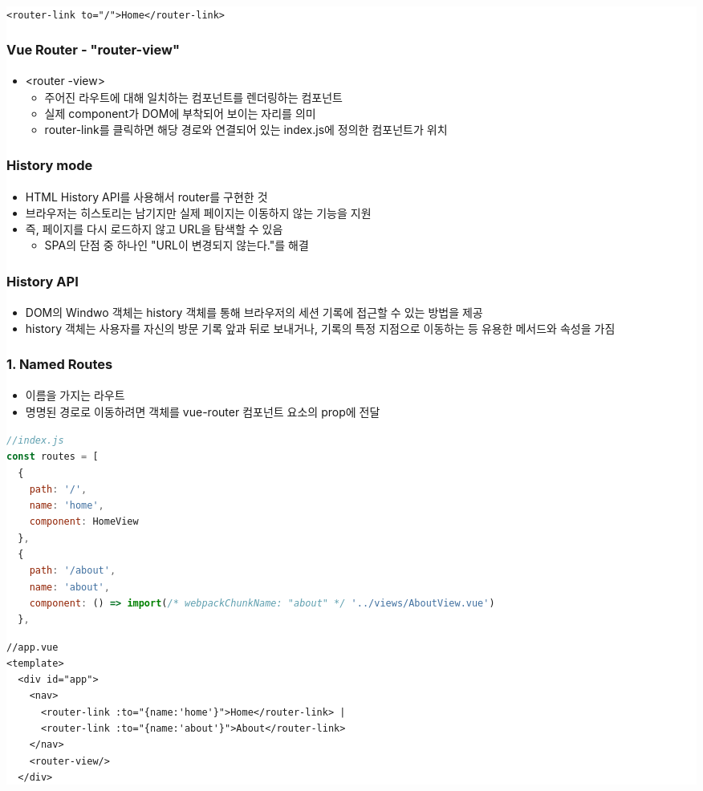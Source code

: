 ```vue
<router-link to="/">Home</router-link>
```

### Vue Router - "router-view"

- <router -view>
  - 주어진 라우트에 대해 일치하는 컴포넌트를 렌더링하는 컴포넌트
  - 실제 component가 DOM에 부착되어 보이는 자리를 의미
  - router-link를 클릭하면 해당 경로와 연결되어 있는 index.js에 정의한 컴포넌트가 위치

### History mode

- HTML History API를 사용해서 router를 구현한 것
- 브라우저는 히스토리는 남기지만 실제 페이지는 이동하지 않는 기능을 지원
- 즉, 페이지를 다시 로드하지 않고 URL을 탐색할 수 있음
  - SPA의 단점 중 하나인 "URL이 변경되지 않는다."를 해결

### History API

- DOM의 Windwo 객체는 history 객체를 통해 브라우저의 세션 기록에 접근할 수 있는 방법을 제공
- history 객체는 사용자를 자신의 방문 기록 앞과 뒤로 보내거나, 기록의 특정 지점으로 이동하는 등 유용한 메서드와 속성을 가짐 



### 1. Named Routes

- 이름을 가지는 라우트
- 명명된 경로로 이동하려면 객체를 vue-router 컴포넌트 요소의 prop에 전달

```javascript
//index.js
const routes = [
  {
    path: '/',
    name: 'home',
    component: HomeView
  },
  {
    path: '/about',
    name: 'about',
    component: () => import(/* webpackChunkName: "about" */ '../views/AboutView.vue')
  },
```

```vue
//app.vue
<template>
  <div id="app">
    <nav>
      <router-link :to="{name:'home'}">Home</router-link> |
      <router-link :to="{name:'about'}">About</router-link> 
    </nav>
    <router-view/>
  </div>
```
